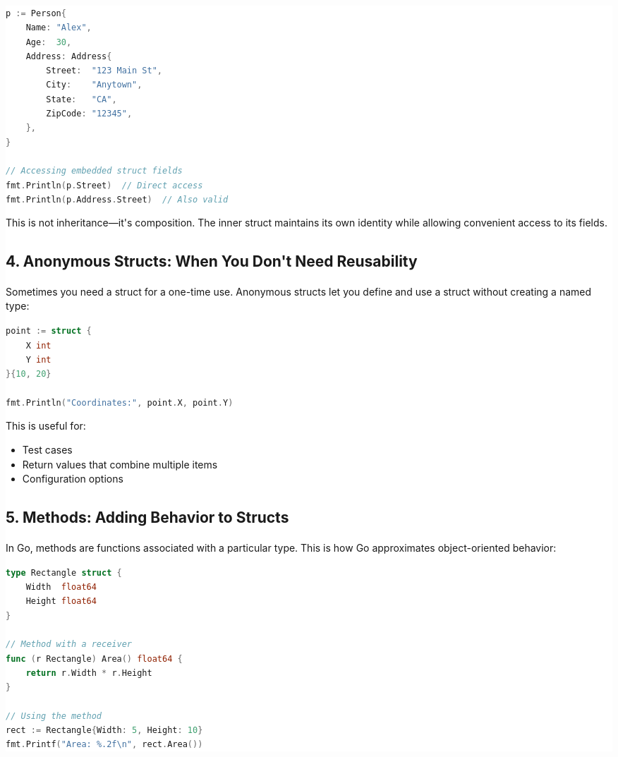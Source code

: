```go
p := Person{
    Name: "Alex",
    Age:  30,
    Address: Address{
        Street:  "123 Main St",
        City:    "Anytown",
        State:   "CA",
        ZipCode: "12345",
    },
}

// Accessing embedded struct fields
fmt.Println(p.Street)  // Direct access
fmt.Println(p.Address.Street)  // Also valid
```

This is not inheritance—it's composition. The inner struct maintains its own identity while allowing convenient access to its fields.

## 4. Anonymous Structs: When You Don't Need Reusability

Sometimes you need a struct for a one-time use. Anonymous structs let you define and use a struct without creating a named type:

```go
point := struct {
    X int
    Y int
}{10, 20}

fmt.Println("Coordinates:", point.X, point.Y)
```

This is useful for:

* Test cases
* Return values that combine multiple items
* Configuration options

## 5. Methods: Adding Behavior to Structs

In Go, methods are functions associated with a particular type. This is how Go approximates object-oriented behavior:

```go
type Rectangle struct {
    Width  float64
    Height float64
}

// Method with a receiver
func (r Rectangle) Area() float64 {
    return r.Width * r.Height
}

// Using the method
rect := Rectangle{Width: 5, Height: 10}
fmt.Printf("Area: %.2f\n", rect.Area())
```
